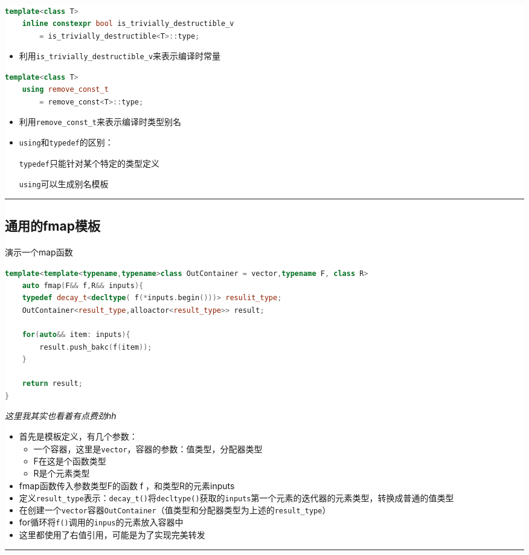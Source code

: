 ```C++
template<class T>
    inline constexpr bool is_trivially_destructible_v 
    	= is_trivially_destructible<T>::type;
```

* 利用`is_trivially_destructible_v`来表示编译时常量

```C++
template<class T>
    using remove_const_t
    	= remove_const<T>::type;
```

* 利用`remove_const_t`来表示编译时类型别名

* `using`和`typedef`的区别：

  `typedef`只能针对某个特定的类型定义

  `using`可以生成别名模板

---

## 通用的fmap模板

演示一个map函数

```C++
template<template<typename,typename>class OutContainer = vector,typename F, class R>
    auto fmap(F&& f,R&& inputs){
    typedef decay_t<decltype( f(*inputs.begin()))> resulit_type;
    OutContainer<result_type,alloactor<result_type>> result;
    
    for(auto&& item: inputs){
        result.push_bakc(f(item));
    }
    
    return result;
}
```

*这里我其实也看着有点费劲hh*

* 首先是模板定义，有几个参数：
  * 一个容器，这里是`vector`，容器的参数：值类型，分配器类型
  * F在这是个函数类型
  * R是个元素类型
* fmap函数传入参数类型F的函数 f ，和类型R的元素inputs
* 定义`result_type`表示：`decay_t()`将`decltype()`获取的`inputs`第一个元素的迭代器的元素类型，转换成普通的值类型
* 在创建一个`vector`容器`OutContainer`（值类型和分配器类型为上述的`result_type`）
* for循环将`f()`调用的`inpus`的元素放入容器中
* 这里都使用了右值引用，可能是为了实现完美转发

---



